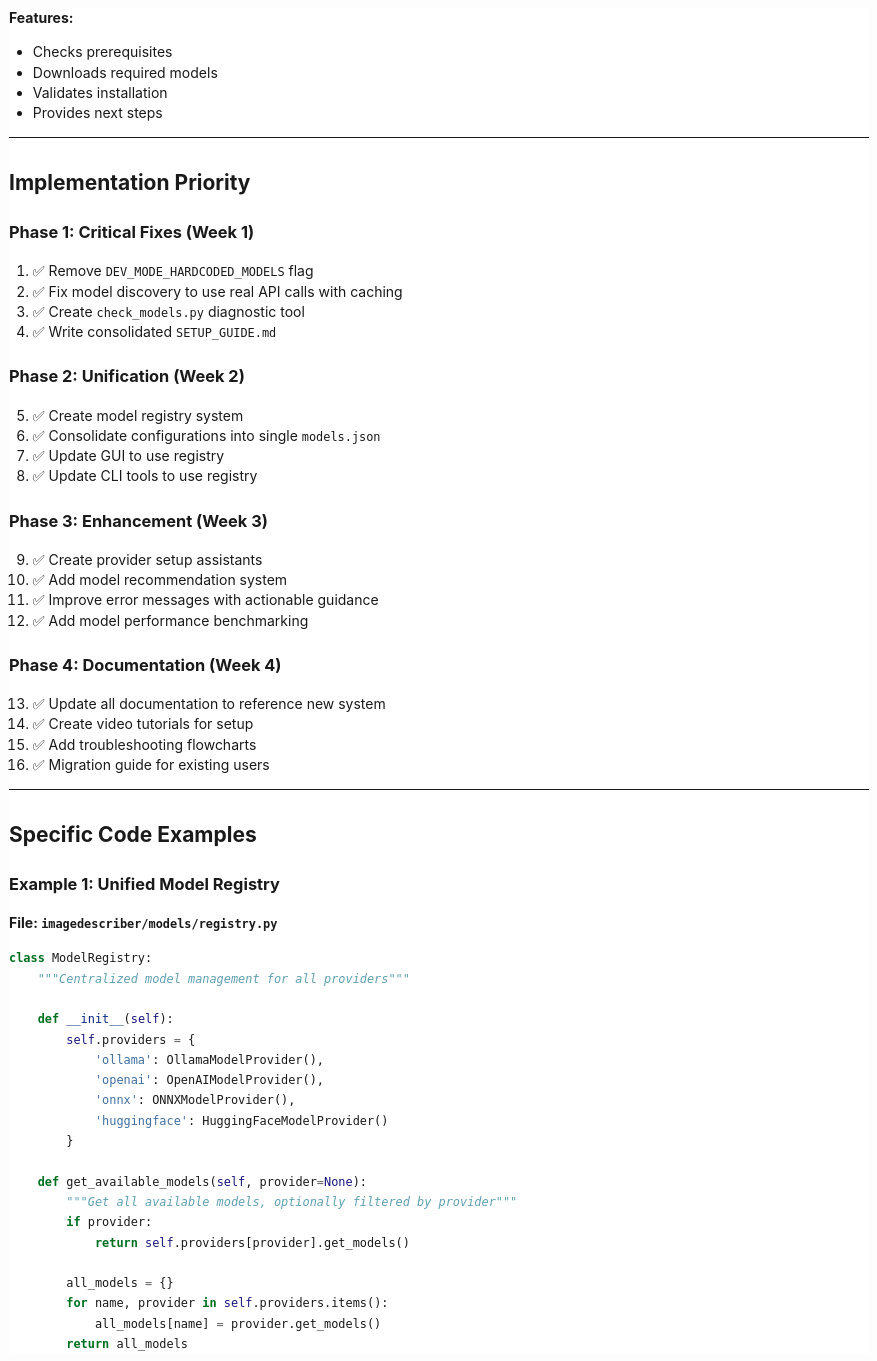 **Features:**
- Checks prerequisites
- Downloads required models
- Validates installation
- Provides next steps

---

## Implementation Priority

### Phase 1: Critical Fixes (Week 1)
1. ✅ Remove `DEV_MODE_HARDCODED_MODELS` flag
2. ✅ Fix model discovery to use real API calls with caching
3. ✅ Create `check_models.py` diagnostic tool
4. ✅ Write consolidated `SETUP_GUIDE.md`

### Phase 2: Unification (Week 2)
5. ✅ Create model registry system
6. ✅ Consolidate configurations into single `models.json`
7. ✅ Update GUI to use registry
8. ✅ Update CLI tools to use registry

### Phase 3: Enhancement (Week 3)
9. ✅ Create provider setup assistants
10. ✅ Add model recommendation system
11. ✅ Improve error messages with actionable guidance
12. ✅ Add model performance benchmarking

### Phase 4: Documentation (Week 4)
13. ✅ Update all documentation to reference new system
14. ✅ Create video tutorials for setup
15. ✅ Add troubleshooting flowcharts
16. ✅ Migration guide for existing users

---

## Specific Code Examples

### Example 1: Unified Model Registry

**File: `imagedescriber/models/registry.py`**
```python
class ModelRegistry:
    """Centralized model management for all providers"""
    
    def __init__(self):
        self.providers = {
            'ollama': OllamaModelProvider(),
            'openai': OpenAIModelProvider(),
            'onnx': ONNXModelProvider(),
            'huggingface': HuggingFaceModelProvider()
        }
    
    def get_available_models(self, provider=None):
        """Get all available models, optionally filtered by provider"""
        if provider:
            return self.providers[provider].get_models()
        
        all_models = {}
        for name, provider in self.providers.items():
            all_models[name] = provider.get_models()
        return all_models
```
